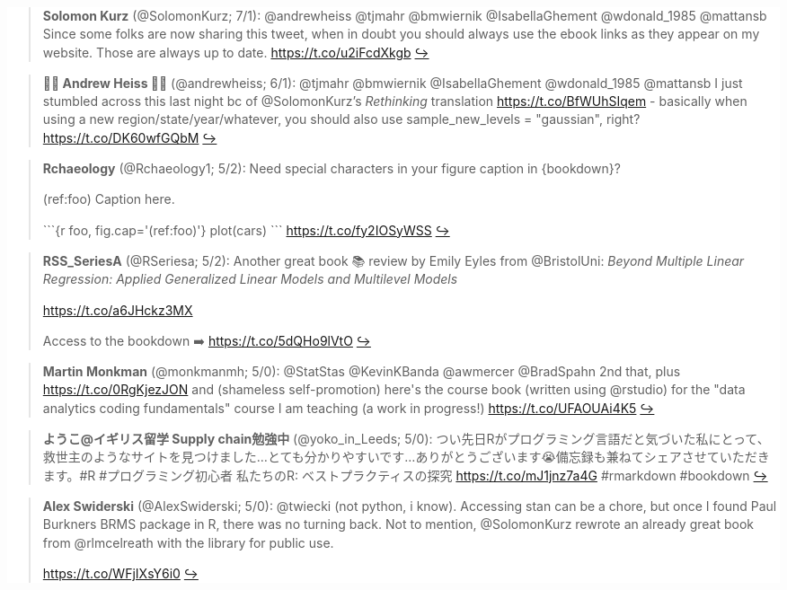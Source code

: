 


> **Solomon Kurz** (@SolomonKurz; 7/1): @andrewheiss @tjmahr @bmwiernik @IsabellaGhement @wdonald_1985 @mattansb Since some folks are now sharing this tweet, when in doubt you should always use the ebook links as they appear on my website. Those are always up to date. https://t.co/u2iFcdXkgb  [&#8618;](https://twitter.com/SolomonKurz/status/1459183795983290378)




> **🍁🍂 Andrew Heiss 🍂🍁** (@andrewheiss; 6/1): @tjmahr @bmwiernik @IsabellaGhement @wdonald_1985 @mattansb I just stumbled across this last night bc of @SolomonKurz’s *Rethinking* translation https://t.co/BfWUhSIqem - basically when using a new region/state/year/whatever, you should also use sample_new_levels = "gaussian", right? https://t.co/DK60wfGQbM  [&#8618;](https://twitter.com/andrewheiss/status/1458441690965020672)




> **Rchaeology** (@Rchaeology1; 5/2): Need special characters in your figure caption in {bookdown}?
> >
> (ref:foo) Caption here.
> >
> \`\`\`{r foo, fig.cap='(ref:foo)'}
> plot(cars)
> \`\`\`
> https://t.co/fy2IOSyWSS  [&#8618;](https://twitter.com/Rchaeology1/status/1459167202859532290)




> **RSS_SeriesA** (@RSeriesa; 5/2): Another great book 📚 review by Emily Eyles from @BristolUni: *Beyond Multiple Linear Regression: Applied Generalized Linear Models and Multilevel Models* 
> >
> https://t.co/a6JHckz3MX
> >
> Access to the bookdown ➡️ https://t.co/5dQHo9lVtO  [&#8618;](https://twitter.com/RSeriesa/status/1457994619657068545)




> **Martin Monkman** (@monkmanmh; 5/0): @StatStas @KevinKBanda @awmercer @BradSpahn 2nd that, 
> plus https://t.co/0RgKjezJON 
> and (shameless self-promotion) here's the course book (written using @rstudio) for the "data analytics coding fundamentals" course I am teaching (a work in progress!)
> https://t.co/UFAOUAi4K5  [&#8618;](https://twitter.com/monkmanmh/status/1458913037012779020)




> **ようこ@イギリス留学 Supply chain勉強中** (@yoko_in_Leeds; 5/0): つい先日Rがプログラミング言語だと気づいた私にとって、救世主のようなサイトを見つけました…とても分かりやすいです…ありがとうございます😭備忘録も兼ねてシェアさせていただきます。#R #プログラミング初心者
> 私たちのR: ベストプラクティスの探究 https://t.co/mJ1jnz7a4G #rmarkdown #bookdown  [&#8618;](https://twitter.com/yoko_in_Leeds/status/1458774254422528005)




> **Alex Swiderski** (@AlexSwiderski; 5/0): @twiecki (not python, i know). Accessing stan can be a chore, but once I found Paul Burkners BRMS package in R, there was no turning back. Not to mention, @SolomonKurz rewrote an already great book from @rlmcelreath  with the library for public use.
> >
> https://t.co/WFjIXsY6i0  [&#8618;](https://twitter.com/AlexSwiderski/status/1457480375677202435)
